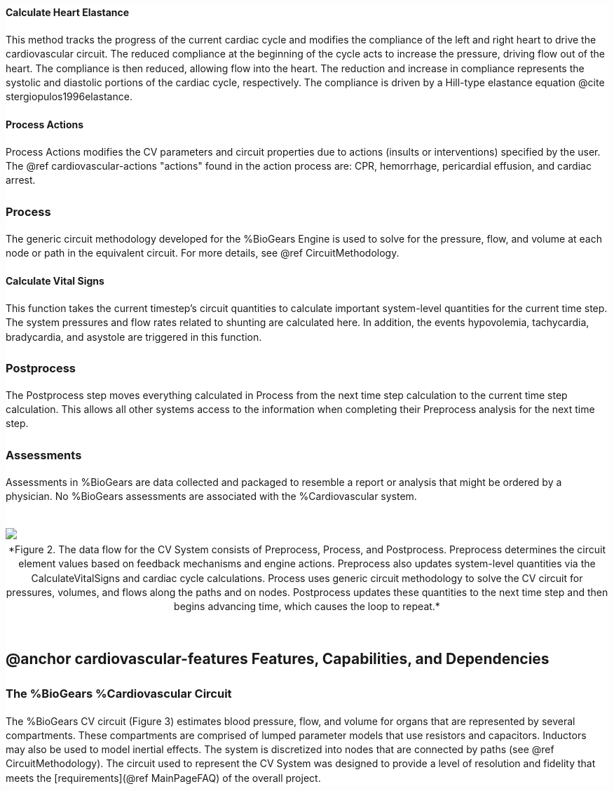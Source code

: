 #### Calculate Heart Elastance
This method tracks the progress of the current cardiac cycle and modifies the compliance of the left and right heart to drive the cardiovascular circuit. The reduced compliance at the beginning of the cycle acts to increase the pressure, driving flow out of the heart. The compliance is then reduced, allowing flow into the heart. The reduction and increase in compliance represents the systolic and diastolic portions of the cardiac cycle, respectively. The compliance is driven by a Hill-type elastance equation @cite stergiopulos1996elastance.

#### Process Actions
Process Actions modifies the CV parameters and circuit properties due to actions (insults or interventions) specified by the user. The @ref cardiovascular-actions "actions" found in the action process are: CPR, hemorrhage, pericardial effusion, and cardiac arrest.

### Process
The generic circuit methodology developed for the %BioGears Engine is used to solve for the pressure, flow, and volume at each node or path in the equivalent circuit. For more details, see @ref CircuitMethodology.

#### Calculate Vital Signs
This function takes the current timestep&rsquo;s circuit quantities to calculate important system-level quantities for the current time step. The system pressures and flow rates related to shunting are calculated here. In addition, the events hypovolemia, tachycardia, bradycardia, and asystole are triggered in this function.

### Postprocess
The Postprocess step moves everything calculated in Process from the next time step calculation to the current time step calculation. This allows all other systems access to the information when completing their Preprocess analysis for the next time step.

### Assessments
Assessments in %BioGears are data collected and packaged to resemble a report or analysis that might be ordered by a physician. No %BioGears assessments are associated with the %Cardiovascular system.

<br>
<img src="./images/Cardiovascular/CardiovascularDataFlow.png" width="900">
<center>
*Figure 2. The data flow for the CV System consists of Preprocess, Process, and Postprocess. Preprocess determines the circuit element values based on feedback mechanisms and engine actions. Preprocess also updates system-level quantities via the CalculateVitalSigns and cardiac cycle calculations. Process uses generic circuit methodology to solve the CV circuit for pressures, volumes, and flows along the paths and on nodes. Postprocess updates these quantities to the next time step and then begins advancing time, which causes the loop to repeat.*
</center><br>

@anchor cardiovascular-features
Features, Capabilities, and Dependencies
----------------------------------------
### The %BioGears %Cardiovascular Circuit
The %BioGears CV circuit (Figure&nbsp;3) estimates blood pressure, flow, and volume for organs that are represented by several compartments. These compartments are comprised of lumped parameter models that use resistors and capacitors. Inductors may also be used to model inertial effects. The system is discretized into nodes that are connected by paths (see @ref CircuitMethodology). The circuit used to represent the CV System was designed to provide a level of resolution and fidelity that meets the [requirements](@ref MainPageFAQ) of the overall project.
